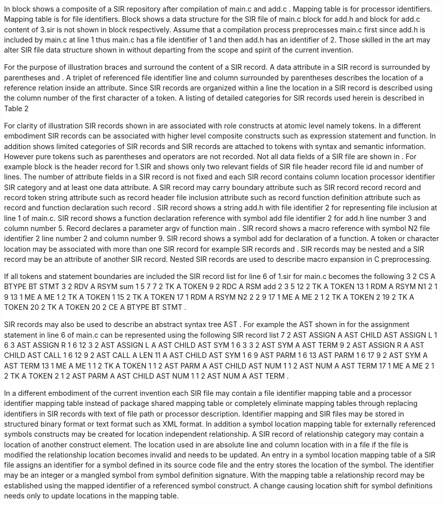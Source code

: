 In block shows a composite of a SIR repository after compilation of main.c and add.c . Mapping table is for processor identifiers. Mapping table is for file identifiers. Block shows a data structure for the SIR file of main.c block for add.h and block for add.c content of 3.sir is not shown in block respectively. Assume that a compilation process preprocesses main.c first since add.h is included by main.c at line 1 thus main.c has a file identifier of 1 and then add.h has an identifier of 2. Those skilled in the art may alter SIR file data structure shown in without departing from the scope and spirit of the current invention.

For the purpose of illustration braces and surround the content of a SIR record. A data attribute in a SIR record is surrounded by parentheses and . A triplet of referenced file identifier line and column surrounded by parentheses describes the location of a reference relation inside an attribute. Since SIR records are organized within a line the location in a SIR record is described using the column number of the first character of a token. A listing of detailed categories for SIR records used herein is described in Table 2

For clarity of illustration SIR records shown in are associated with role constructs at atomic level namely tokens. In a different embodiment SIR records can be associated with higher level composite constructs such as expression statement and function. In addition shows limited categories of SIR records and SIR records are attached to tokens with syntax and semantic information. However pure tokens such as parentheses and operators are not recorded. Not all data fields of a SIR file are shown in . For example block is the header record for 1.SIR and shows only two relevant fields of SIR file header record file id and number of lines. The number of attribute fields in a SIR record is not fixed and each SIR record contains column location processor identifier SIR category and at least one data attribute. A SIR record may carry boundary attribute such as SIR record record record and record token string attribute such as record header file inclusion attribute such as record function definition attribute such as record and function declaration such record . SIR record shows a string add.h with file identifier 2 for representing file inclusion at line 1 of main.c. SIR record shows a function declaration reference with symbol add file identifier 2 for add.h line number 3 and column number 5. Record declares a parameter argv of function main . SIR record shows a macro reference with symbol N2 file identifier 2 line number 2 and column number 9. SIR record shows a symbol add for declaration of a function. A token or character location may be associated with more than one SIR record for example SIR records and . SIR records may be nested and a SIR record may be an attribute of another SIR record. Nested SIR records are used to describe macro expansion in C preprocessing.

If all tokens and statement boundaries are included the SIR record list for line 6 of 1.sir for main.c becomes the following 3 2 CS A BTYPE BT STMT 3 2 RDV A RSYM sum 1 5 7 7 2 TK A TOKEN 9 2 RDC A RSM add 2 3 5 12 2 TK A TOKEN 13 1 RDM A RSYM N1 2 1 9 13 1 ME A ME 1 2 TK A TOKEN 1 15 2 TK A TOKEN 17 1 RDM A RSYM N2 2 2 9 17 1 ME A ME 2 1 2 TK A TOKEN 2 19 2 TK A TOKEN 20 2 TK A TOKEN 20 2 CE A BTYPE BT STMT .

SIR records may also be used to describe an abstract syntax tree AST . For example the AST shown in for the assignment statement in line 6 of main.c can be represented using the following SIR record list 7 2 AST ASSIGN A AST CHILD AST ASSIGN L 1 6 3 AST ASSIGN R 1 6 12 3 2 AST ASSIGN L A AST CHILD AST SYM 1 6 3 3 2 AST SYM A AST TERM 9 2 AST ASSIGN R A AST CHILD AST CALL 1 6 12 9 2 AST CALL A LEN 11 A AST CHILD AST SYM 1 6 9 AST PARM 1 6 13 AST PARM 1 6 17 9 2 AST SYM A AST TERM 13 1 ME A ME 1 1 2 TK A TOKEN 1 1 2 AST PARM A AST CHILD AST NUM 1 1 2 AST NUM A AST TERM 17 1 ME A ME 2 1 2 TK A TOKEN 2 1 2 AST PARM A AST CHILD AST NUM 1 1 2 AST NUM A AST TERM .

In a different embodiment of the current invention each SIR file may contain a file identifier mapping table and a processor identifier mapping table instead of package shared mapping table or completely eliminate mapping tables through replacing identifiers in SIR records with text of file path or processor description. Identifier mapping and SIR files may be stored in structured binary format or text format such as XML format. In addition a symbol location mapping table for externally referenced symbols constructs may be created for location independent relationship. A SIR record of relationship category may contain a location of another construct element. The location used in are absolute line and column location with in a file if the file is modified the relationship location becomes invalid and needs to be updated. An entry in a symbol location mapping table of a SIR file assigns an identifier for a symbol defined in its source code file and the entry stores the location of the symbol. The identifier may be an integer or a mangled symbol from symbol definition signature. With the mapping table a relationship record may be established using the mapped identifier of a referenced symbol construct. A change causing location shift for symbol definitions needs only to update locations in the mapping table.

